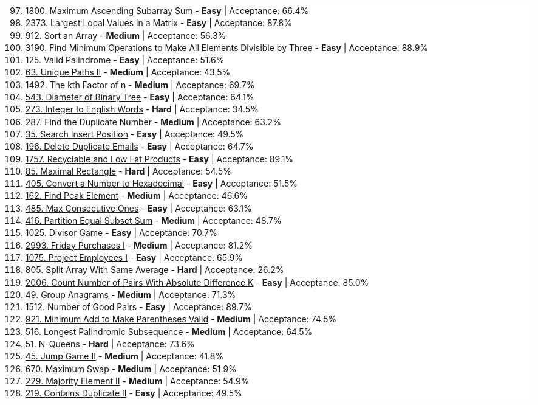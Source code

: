 97. [1800. Maximum Ascending Subarray Sum](https://leetcode.com/problems/maximum-ascending-subarray-sum/) - **Easy** | Acceptance: 66.4%
98. [2373. Largest Local Values in a Matrix](https://leetcode.com/problems/largest-local-values-in-a-matrix/) - **Easy** | Acceptance: 87.8%
99. [912. Sort an Array](https://leetcode.com/problems/sort-an-array/) - **Medium** | Acceptance: 56.3%
100. [3190. Find Minimum Operations to Make All Elements Divisible by Three](https://leetcode.com/problems/find-minimum-operations-to-make-all-elements-divisible-by-three/) - **Easy** | Acceptance: 88.9%
101. [125. Valid Palindrome](https://leetcode.com/problems/valid-palindrome/) - **Easy** | Acceptance: 51.6%
102. [63. Unique Paths II](https://leetcode.com/problems/unique-paths-ii/) - **Medium** | Acceptance: 43.5%
103. [1492. The kth Factor of n](https://leetcode.com/problems/the-kth-factor-of-n/) - **Medium** | Acceptance: 69.7%
104. [543. Diameter of Binary Tree](https://leetcode.com/problems/diameter-of-binary-tree/) - **Easy** | Acceptance: 64.1%
105. [273. Integer to English Words](https://leetcode.com/problems/integer-to-english-words/) - **Hard** | Acceptance: 34.5%
106. [287. Find the Duplicate Number](https://leetcode.com/problems/find-the-duplicate-number/) - **Medium** | Acceptance: 63.2%
107. [35. Search Insert Position](https://leetcode.com/problems/search-insert-position/) - **Easy** | Acceptance: 49.5%
108. [196. Delete Duplicate Emails](https://leetcode.com/problems/delete-duplicate-emails/) - **Easy** | Acceptance: 64.7%
109. [1757. Recyclable and Low Fat Products](https://leetcode.com/problems/recyclable-and-low-fat-products/) - **Easy** | Acceptance: 89.1%
110. [85. Maximal Rectangle](https://leetcode.com/problems/maximal-rectangle/) - **Hard** | Acceptance: 54.5%
111. [405. Convert a Number to Hexadecimal](https://leetcode.com/problems/convert-a-number-to-hexadecimal/) - **Easy** | Acceptance: 51.5%
112. [162. Find Peak Element](https://leetcode.com/problems/find-peak-element/) - **Medium** | Acceptance: 46.6%
113. [485. Max Consecutive Ones](https://leetcode.com/problems/max-consecutive-ones/) - **Easy** | Acceptance: 63.1%
114. [416. Partition Equal Subset Sum](https://leetcode.com/problems/partition-equal-subset-sum/) - **Medium** | Acceptance: 48.7%
115. [1025. Divisor Game](https://leetcode.com/problems/divisor-game/) - **Easy** | Acceptance: 70.7%
116. [2993. Friday Purchases I](https://leetcode.com/problems/friday-purchases-i/) - **Medium** | Acceptance: 81.2%
117. [1075. Project Employees I](https://leetcode.com/problems/project-employees-i/) - **Easy** | Acceptance: 65.9%
118. [805. Split Array With Same Average](https://leetcode.com/problems/split-array-with-same-average/) - **Hard** | Acceptance: 26.2%
119. [2006. Count Number of Pairs With Absolute Difference K](https://leetcode.com/problems/count-number-of-pairs-with-absolute-difference-k/) - **Easy** | Acceptance: 85.0%
120. [49. Group Anagrams](https://leetcode.com/problems/group-anagrams/) - **Medium** | Acceptance: 71.3%
121. [1512. Number of Good Pairs](https://leetcode.com/problems/number-of-good-pairs/) - **Easy** | Acceptance: 89.7%
122. [921. Minimum Add to Make Parentheses Valid](https://leetcode.com/problems/minimum-add-to-make-parentheses-valid/) - **Medium** | Acceptance: 74.5%
123. [516. Longest Palindromic Subsequence](https://leetcode.com/problems/longest-palindromic-subsequence/) - **Medium** | Acceptance: 64.5%
124. [51. N-Queens](https://leetcode.com/problems/n-queens/) - **Hard** | Acceptance: 73.6%
125. [45. Jump Game II](https://leetcode.com/problems/jump-game-ii/) - **Medium** | Acceptance: 41.8%
126. [670. Maximum Swap](https://leetcode.com/problems/maximum-swap/) - **Medium** | Acceptance: 51.9%
127. [229. Majority Element II](https://leetcode.com/problems/majority-element-ii/) - **Medium** | Acceptance: 54.9%
128. [219. Contains Duplicate II](https://leetcode.com/problems/contains-duplicate-ii/) - **Easy** | Acceptance: 49.5%